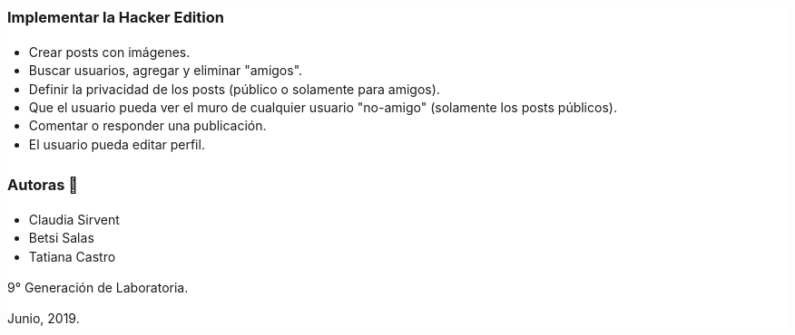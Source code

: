 ### Implementar la Hacker Edition
- Crear posts con imágenes.
- Buscar usuarios, agregar y eliminar "amigos".
- Definir la privacidad de los posts (público o solamente para amigos).
- Que el usuario pueda ver el muro de cualquier usuario "no-amigo" (solamente los posts públicos).
- Comentar o responder una publicación.
- El usuario pueda editar perfil.

### Autoras 📌
- Claudia Sirvent
- Betsi Salas
- Tatiana Castro

9° Generación de Laboratoria.

Junio, 2019.